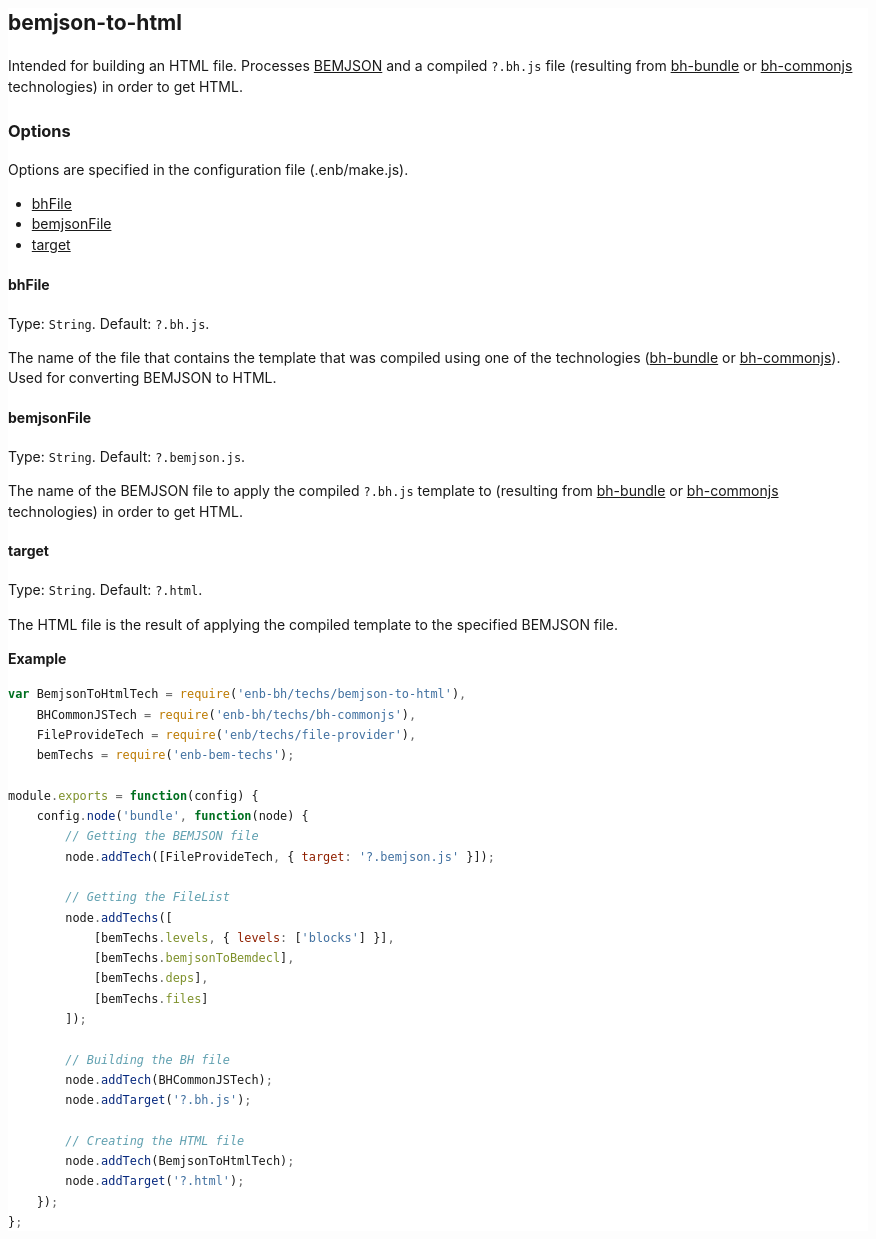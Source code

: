 ## bemjson-to-html

Intended for building an HTML file. Processes [BEMJSON](https://en.bem.info/platform/bemjson/) and a compiled `?.bh.js` file (resulting from [bh-bundle](#bh-bundle) or [bh-commonjs](#bh-commonjs) technologies) in order to get HTML.

### Options

Options are specified in the configuration file (.enb/make.js).

* [bhFile](#bhfile)
* [bemjsonFile](#bemjsonfile)
* [target](#target-2)

#### bhFile

Type: `String`. Default: `?.bh.js`.

The name of the file that contains the template that was compiled using one of the technologies ([bh-bundle](#bh-bundle) or [bh-commonjs](#bh-commonjs)). Used for converting BEMJSON to HTML.

#### bemjsonFile

Type: `String`. Default: `?.bemjson.js`.

The name of the BEMJSON file to apply the compiled `?.bh.js` template to (resulting from [bh-bundle](#bh-bundle) or [bh-commonjs](#bh-commonjs) technologies) in order to get HTML.

#### target

Type: `String`. Default: `?.html`.

The HTML file is the result of applying the compiled template to the specified BEMJSON file.

**Example**

```js
var BemjsonToHtmlTech = require('enb-bh/techs/bemjson-to-html'),
    BHCommonJSTech = require('enb-bh/techs/bh-commonjs'),
    FileProvideTech = require('enb/techs/file-provider'),
    bemTechs = require('enb-bem-techs');

module.exports = function(config) {
    config.node('bundle', function(node) {
        // Getting the BEMJSON file
        node.addTech([FileProvideTech, { target: '?.bemjson.js' }]);

        // Getting the FileList
        node.addTechs([
            [bemTechs.levels, { levels: ['blocks'] }],
            [bemTechs.bemjsonToBemdecl],
            [bemTechs.deps],
            [bemTechs.files]
        ]);

        // Building the BH file
        node.addTech(BHCommonJSTech);
        node.addTarget('?.bh.js');

        // Creating the HTML file
        node.addTech(BemjsonToHtmlTech);
        node.addTarget('?.html');
    });
};
```
